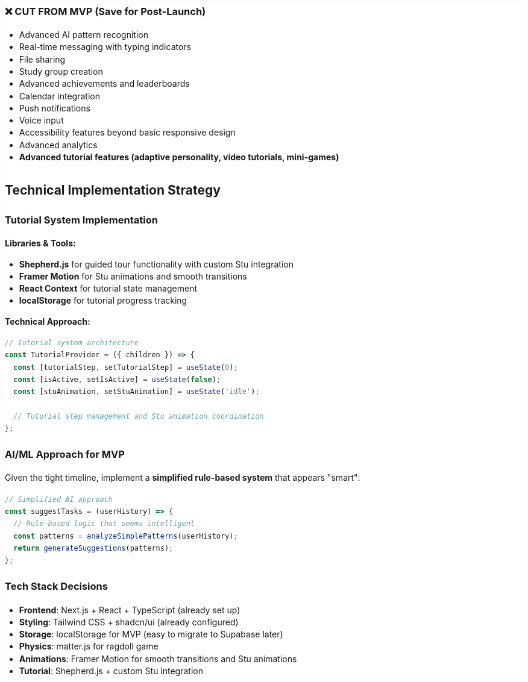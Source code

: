 ### **❌ CUT FROM MVP (Save for Post-Launch)**

- Advanced AI pattern recognition
- Real-time messaging with typing indicators
- File sharing
- Study group creation
- Advanced achievements and leaderboards
- Calendar integration
- Push notifications
- Voice input
- Accessibility features beyond basic responsive design
- Advanced analytics
- **Advanced tutorial features (adaptive personality, video tutorials, mini-games)**

## Technical Implementation Strategy

### **Tutorial System Implementation**
**Libraries & Tools:**
- **Shepherd.js** for guided tour functionality with custom Stu integration
- **Framer Motion** for Stu animations and smooth transitions
- **React Context** for tutorial state management
- **localStorage** for tutorial progress tracking

**Technical Approach:**
```javascript
// Tutorial system architecture
const TutorialProvider = ({ children }) => {
  const [tutorialStep, setTutorialStep] = useState(0);
  const [isActive, setIsActive] = useState(false);
  const [stuAnimation, setStuAnimation] = useState('idle');
  
  // Tutorial step management and Stu animation coordination
};
```

### **AI/ML Approach for MVP**
Given the tight timeline, implement a **simplified rule-based system** that appears "smart":

```javascript
// Simplified AI approach
const suggestTasks = (userHistory) => {
  // Rule-based logic that seems intelligent
  const patterns = analyzeSimplePatterns(userHistory);
  return generateSuggestions(patterns);
};
```

### **Tech Stack Decisions**
- **Frontend**: Next.js + React + TypeScript (already set up)
- **Styling**: Tailwind CSS + shadcn/ui (already configured)
- **Storage**: localStorage for MVP (easy to migrate to Supabase later)
- **Physics**: matter.js for ragdoll game
- **Animations**: Framer Motion for smooth transitions and Stu animations
- **Tutorial**: Shepherd.js + custom Stu integration
